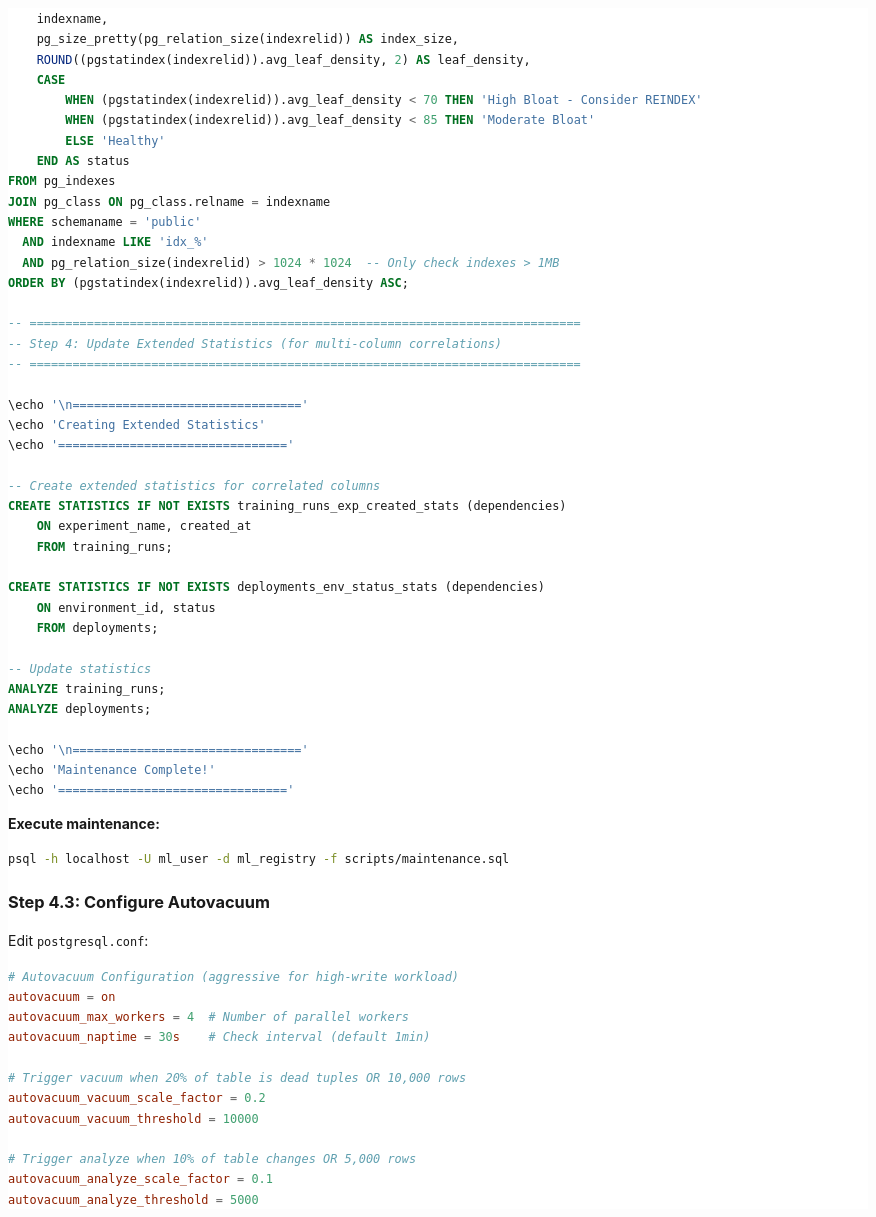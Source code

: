 ```sql
    indexname,
    pg_size_pretty(pg_relation_size(indexrelid)) AS index_size,
    ROUND((pgstatindex(indexrelid)).avg_leaf_density, 2) AS leaf_density,
    CASE
        WHEN (pgstatindex(indexrelid)).avg_leaf_density < 70 THEN 'High Bloat - Consider REINDEX'
        WHEN (pgstatindex(indexrelid)).avg_leaf_density < 85 THEN 'Moderate Bloat'
        ELSE 'Healthy'
    END AS status
FROM pg_indexes
JOIN pg_class ON pg_class.relname = indexname
WHERE schemaname = 'public'
  AND indexname LIKE 'idx_%'
  AND pg_relation_size(indexrelid) > 1024 * 1024  -- Only check indexes > 1MB
ORDER BY (pgstatindex(indexrelid)).avg_leaf_density ASC;

-- =============================================================================
-- Step 4: Update Extended Statistics (for multi-column correlations)
-- =============================================================================

\echo '\n================================'
\echo 'Creating Extended Statistics'
\echo '================================'

-- Create extended statistics for correlated columns
CREATE STATISTICS IF NOT EXISTS training_runs_exp_created_stats (dependencies)
    ON experiment_name, created_at
    FROM training_runs;

CREATE STATISTICS IF NOT EXISTS deployments_env_status_stats (dependencies)
    ON environment_id, status
    FROM deployments;

-- Update statistics
ANALYZE training_runs;
ANALYZE deployments;

\echo '\n================================'
\echo 'Maintenance Complete!'
\echo '================================'
```

**Execute maintenance:**

```bash
psql -h localhost -U ml_user -d ml_registry -f scripts/maintenance.sql
```

### Step 4.3: Configure Autovacuum

Edit `postgresql.conf`:

```conf
# Autovacuum Configuration (aggressive for high-write workload)
autovacuum = on
autovacuum_max_workers = 4  # Number of parallel workers
autovacuum_naptime = 30s    # Check interval (default 1min)

# Trigger vacuum when 20% of table is dead tuples OR 10,000 rows
autovacuum_vacuum_scale_factor = 0.2
autovacuum_vacuum_threshold = 10000

# Trigger analyze when 10% of table changes OR 5,000 rows
autovacuum_analyze_scale_factor = 0.1
autovacuum_analyze_threshold = 5000

```